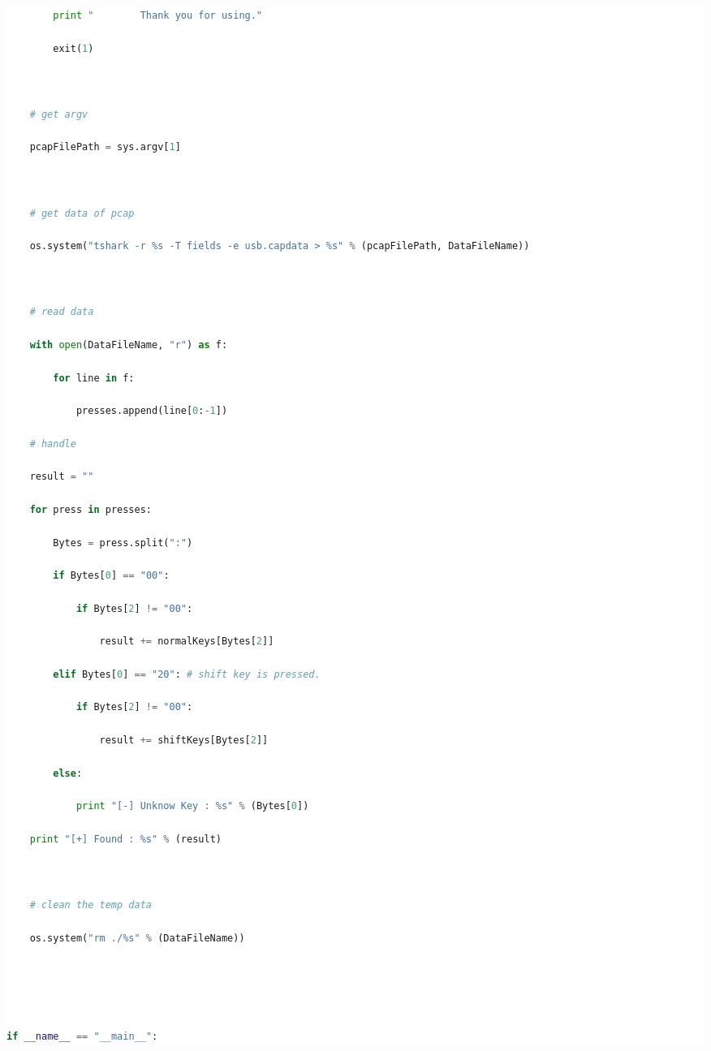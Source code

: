 ```python
        print "        Thank you for using."

        exit(1)



    # get argv

    pcapFilePath = sys.argv[1]

    

    # get data of pcap

    os.system("tshark -r %s -T fields -e usb.capdata > %s" % (pcapFilePath, DataFileName))



    # read data

    with open(DataFileName, "r") as f:

        for line in f:

            presses.append(line[0:-1])

    # handle

    result = ""

    for press in presses:

        Bytes = press.split(":")

        if Bytes[0] == "00":

            if Bytes[2] != "00":

                result += normalKeys[Bytes[2]]

        elif Bytes[0] == "20": # shift key is pressed.

            if Bytes[2] != "00":

                result += shiftKeys[Bytes[2]]

        else:

            print "[-] Unknow Key : %s" % (Bytes[0])

    print "[+] Found : %s" % (result)



    # clean the temp data

    os.system("rm ./%s" % (DataFileName))





if __name__ == "__main__":
```